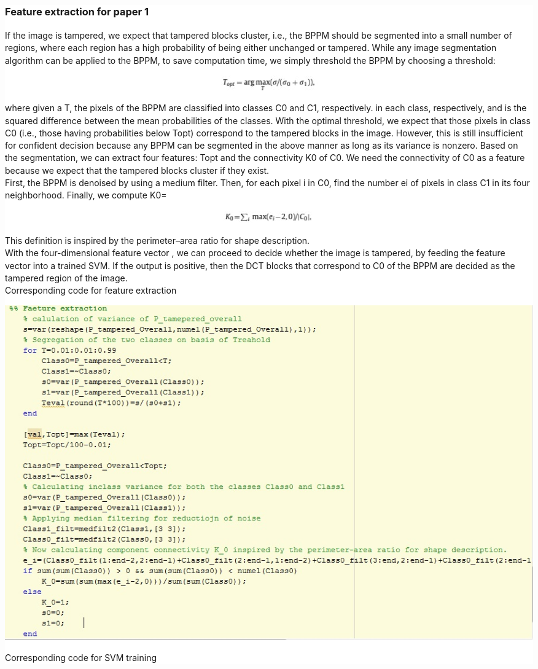<h3>Feature extraction for paper 1</h3>
If the image is tampered, we expect that tampered blocks cluster, i.e., the BPPM should be segmented into a small number of regions, where each region has a high probability of being either unchanged or tampered. While any image segmentation algorithm can be applied to the BPPM, to save computation time, we simply threshold the BPPM by choosing a threshold: 
<p align = "center"><img src = "https://github.com/PratikPuri/Image-Forgery-Detection-And-Localization/blob/feature-readme/images/featureExtraction1.jpg"></p>
where given a T, the pixels of the BPPM are classified into classes C0 and C1, respectively. in each class, respectively, and is the squared difference between the mean probabilities of the classes. With the optimal threshold, we expect that those pixels in class C0 (i.e., those having probabilities below Topt) correspond to the tampered blocks in the image.
However, this is still insufficient for confident decision because any BPPM can be segmented in the above manner as long as its variance is nonzero. Based on the segmentation, we can extract four features: Topt and the connectivity K0 of C0. We need the connectivity of C0 as a feature because we expect that the tampered blocks cluster if they exist.<br>
First, the BPPM is denoised by using a medium filter. Then, for each pixel i in C0, find the number ei of pixels in class C1 in its four neighborhood. Finally, we compute K0=
<p align = "center"><img src = "https://github.com/PratikPuri/Image-Forgery-Detection-And-Localization/blob/feature-readme/images/featureExtraction2.jpg"></p>
This definition is inspired by the perimeter–area ratio for shape description. <br>
With the four-dimensional feature vector , we can proceed to decide whether the image is tampered, by feeding the feature vector into a trained SVM. If the output is positive, then the DCT blocks that correspond to C0 of the BPPM are decided as the tampered region of the image.<br>
Corresponding code for feature extraction
<p align = "center"><img src = "https://github.com/PratikPuri/Image-Forgery-Detection-And-Localization/blob/feature-readme/images/featureExtraction3.jpg"></p>
Corresponding code for SVM training